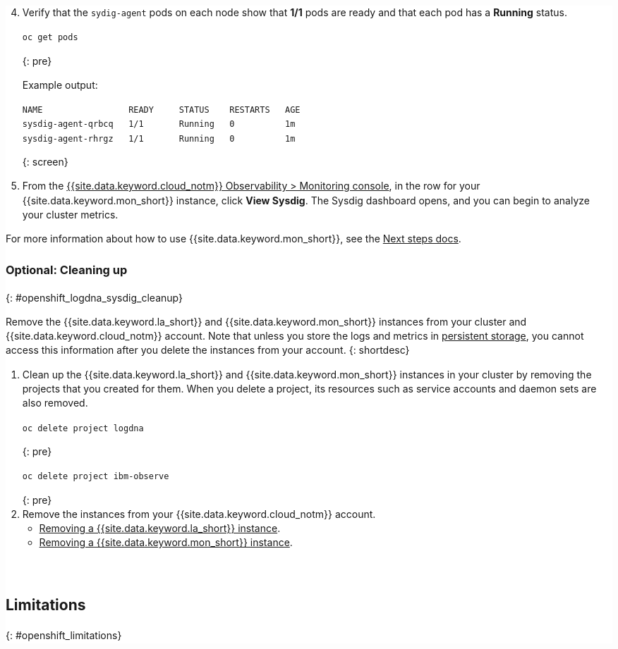 4.  Verify that the `sydig-agent` pods on each node show that **1/1** pods are ready and that each pod has a **Running** status.
    ```
    oc get pods
    ```
    {: pre}

    Example output:
    ```
    NAME                 READY     STATUS    RESTARTS   AGE
    sysdig-agent-qrbcq   1/1       Running   0          1m
    sysdig-agent-rhrgz   1/1       Running   0          1m
    ```
    {: screen}
5.  From the [{{site.data.keyword.cloud_notm}} Observability > Monitoring console](https://cloud.ibm.com/observe/logging), in the row for your {{site.data.keyword.mon_short}} instance, click **View Sysdig**. The Sysdig dashboard opens, and you can begin to analyze your cluster metrics.

For more information about how to use {{site.data.keyword.mon_short}}, see the [Next steps docs](/docs/services/Monitoring-with-Sysdig?topic=Sysdig-kubernetes_cluster#kubernetes_cluster_next_steps).

### Optional: Cleaning up
{: #openshift_logdna_sysdig_cleanup}

Remove the {{site.data.keyword.la_short}} and {{site.data.keyword.mon_short}} instances from your cluster and {{site.data.keyword.cloud_notm}} account. Note that unless you store the logs and metrics in [persistent storage](/docs/services/Log-Analysis-with-LogDNA?topic=LogDNA-archiving), you cannot access this information after you delete the instances from your account.
{: shortdesc}

1.  Clean up the {{site.data.keyword.la_short}} and {{site.data.keyword.mon_short}} instances in your cluster by removing the projects that you created for them. When you delete a project, its resources such as service accounts and daemon sets are also removed.
    ```
    oc delete project logdna
    ```
    {: pre}
    ```
    oc delete project ibm-observe
    ```
    {: pre}
2.  Remove the instances from your {{site.data.keyword.cloud_notm}} account.
    *   [Removing a {{site.data.keyword.la_short}} instance](/docs/services/Log-Analysis-with-LogDNA?topic=LogDNA-remove).
    *   [Removing a {{site.data.keyword.mon_short}} instance](/docs/services/Monitoring-with-Sysdig?topic=Sysdig-remove).

<br />


## Limitations
{: #openshift_limitations}
